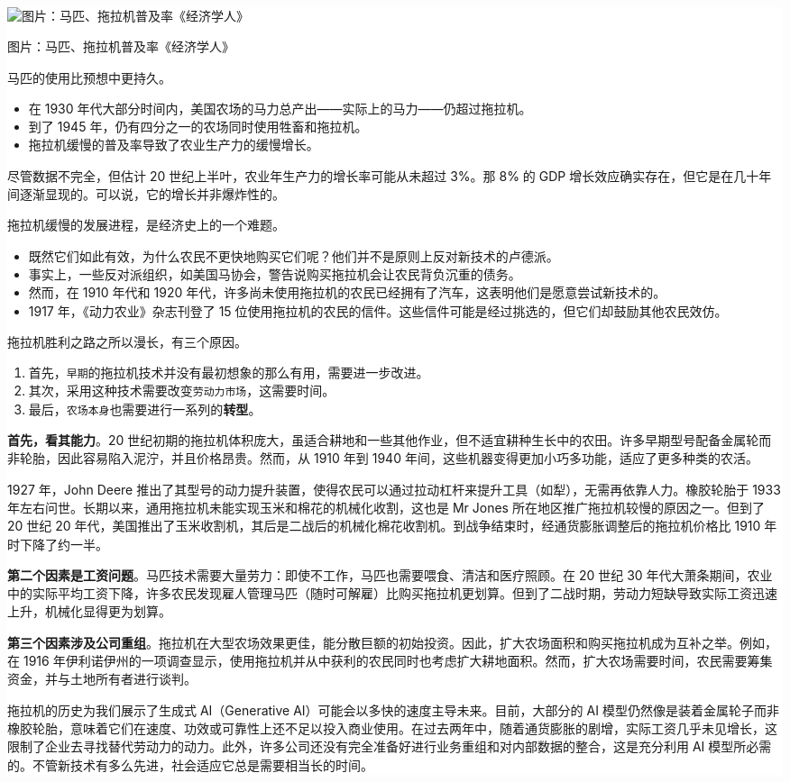 ![图片：马匹、拖拉机普及率《经济学人》](/images/ai-series/history/tractor-and-horse-hisitor-20231223_XMC908.avif)

图片：马匹、拖拉机普及率《经济学人》

马匹的使用比预想中更持久。

* 在 1930 年代大部分时间内，美国农场的马力总产出——实际上的马力——仍超过拖拉机。
* 到了 1945 年，仍有四分之一的农场同时使用牲畜和拖拉机。
* 拖拉机缓慢的普及率导致了农业生产力的缓慢增长。

尽管数据不完全，但估计 20 世纪上半叶，农业年生产力的增长率可能从未超过 3%。那 8% 的 GDP 增长效应确实存在，但它是在几十年间逐渐显现的。可以说，它的增长并非爆炸性的。

拖拉机缓慢的发展进程，是经济史上的一个难题。

* 既然它们如此有效，为什么农民不更快地购买它们呢？他们并不是原则上反对新技术的卢德派。
* 事实上，一些反对派组织，如美国马协会，警告说购买拖拉机会让农民背负沉重的债务。
* 然而，在 1910 年代和 1920 年代，许多尚未使用拖拉机的农民已经拥有了汽车，这表明他们是愿意尝试新技术的。
* 1917 年，《动力农业》杂志刊登了 15 位使用拖拉机的农民的信件。这些信件可能是经过挑选的，但它们却鼓励其他农民效仿。

拖拉机胜利之路之所以漫长，有三个原因。

1. 首先，`早期`的拖拉机技术并没有最初想象的那么有用，需要进一步改进。
2. 其次，采用这种技术需要改变`劳动力市场`，这需要时间。
3. 最后，`农场本身`也需要进行一系列的**转型**。

**首先，看其能力**。20 世纪初期的拖拉机体积庞大，虽适合耕地和一些其他作业，但不适宜耕种生长中的农田。许多早期型号配备金属轮而非轮胎，因此容易陷入泥泞，并且价格昂贵。然而，从 1910 年到 1940 年间，这些机器变得更加小巧多功能，适应了更多种类的农活。

1927 年，John Deere 推出了其型号的动力提升装置，使得农民可以通过拉动杠杆来提升工具（如犁），无需再依靠人力。橡胶轮胎于 1933 年左右问世。长期以来，通用拖拉机未能实现玉米和棉花的机械化收割，这也是 Mr Jones 所在地区推广拖拉机较慢的原因之一。但到了 20 世纪 20 年代，美国推出了玉米收割机，其后是二战后的机械化棉花收割机。到战争结束时，经通货膨胀调整后的拖拉机价格比 1910 年时下降了约一半。

**第二个因素是工资问题**。马匹技术需要大量劳力：即使不工作，马匹也需要喂食、清洁和医疗照顾。在 20 世纪 30 年代大萧条期间，农业中的实际平均工资下降，许多农民发现雇人管理马匹（随时可解雇）比购买拖拉机更划算。但到了二战时期，劳动力短缺导致实际工资迅速上升，机械化显得更为划算。

**第三个因素涉及公司重组**。拖拉机在大型农场效果更佳，能分散巨额的初始投资。因此，扩大农场面积和购买拖拉机成为互补之举。例如，在 1916 年伊利诺伊州的一项调查显示，使用拖拉机并从中获利的农民同时也考虑扩大耕地面积。然而，扩大农场需要时间，农民需要筹集资金，并与土地所有者进行谈判。

拖拉机的历史为我们展示了生成式 AI（Generative AI）可能会以多快的速度主导未来。目前，大部分的 AI 模型仍然像是装着金属轮子而非橡胶轮胎，意味着它们在速度、功效或可靠性上还不足以投入商业使用。在过去两年中，随着通货膨胀的剧增，实际工资几乎未见增长，这限制了企业去寻找替代劳动力的动力。此外，许多公司还没有完全准备好进行业务重组和对内部数据的整合，这是充分利用 AI 模型所必需的。不管新技术有多么先进，社会适应它总是需要相当长的时间。













[NingG]:    http://ningg.github.com  "NingG"

